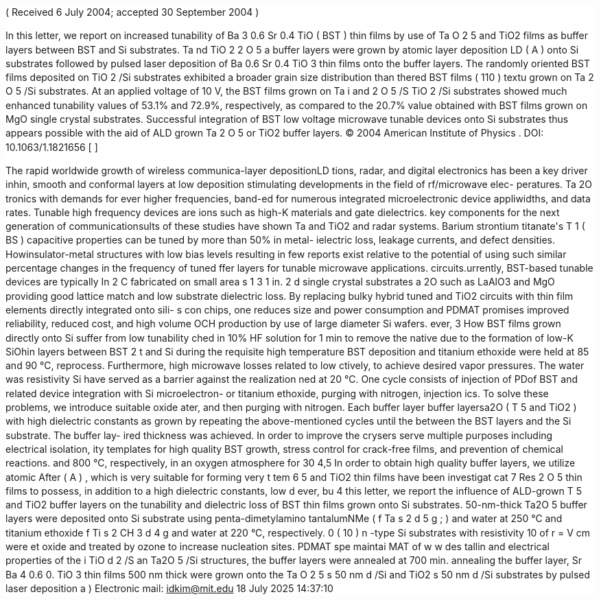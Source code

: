 ( Received 6 July 2004; accepted 30 September 2004 )

In this letter, we report on increased tunability of Ba 3 0.6 Sr 0.4 TiO ( BST ) thin films by use of Ta O 2 5 and TiO2 films as buffer layers between BST and Si substrates. Ta nd TiO 2 2 O 5 a buffer layers were grown by atomic layer deposition LD ( A ) onto Si substrates followed by pulsed laser deposition of Ba 0.6 Sr 0.4 TiO 3 thin films onto the buffer layers. The randomly oriented BST films deposited on TiO 2 /Si substrates exhibited a broader grain size distribution than thered BST films ( 110 ) textu grown on Ta 2 O 5 /Si substrates. At an applied voltage of 10 V, the BST films grown on Ta i and 2 O 5 /S TiO 2 /Si substrates showed much enhanced tunability values of 53.1% and 72.9%, respectively, as compared to the 20.7% value obtained with BST films grown on MgO single crystal substrates. Successful integration of BST low voltage microwave tunable devices onto Si substrates thus appears possible with the aid of ALD grown Ta 2 O 5 or TiO2 buffer layers. © 2004 American Institute of Physics . DOI: 10.1063/1.1821656 [ ]

The rapid worldwide growth of wireless communica-layer depositionLD tions, radar, and digital electronics has been a key driver inhin, smooth and conformal layers at low deposition stimulating developments in the field of rf/microwave elec- peratures. Ta 2O tronics with demands for ever higher frequencies, band-ed for numerous integrated microelectronic device appliwidths, and data rates. Tunable high frequency devices are ions such as high-K materials and gate dielectrics. key components for the next generation of communicationsults of these studies have shown Ta and TiO2 and radar systems. Barium strontium titanate's T 1 ( BS ) capacitive properties can be tuned by more than 50% in metal- ielectric loss, leakage currents, and defect densities. Howinsulator-metal structures with low bias levels resulting in few reports exist relative to the potential of using such similar percentage changes in the frequency of tuned ffer layers for tunable microwave applications. circuits.urrently, BST-based tunable devices are typically In 2 C fabricated on small area s 1 3 1 in. 2 d single crystal substrates a 2O such as LaAlO3 and MgO providing good lattice match and low substrate dielectric loss. By replacing bulky hybrid tuned and TiO2 circuits with thin film elements directly integrated onto sili- s con chips, one reduces size and power consumption and PDMAT promises improved reliability, reduced cost, and high volume OCH production by use of large diameter Si wafers. ever, 3 How BST films grown directly onto Si suffer from low tunability ched in 10% HF solution for 1 min to remove the native due to the formation of low-K SiOhin layers between BST 2 t and Si during the requisite high temperature BST deposition and titanium ethoxide were held at 85 and 90 °C, reprocess. Furthermore, high microwave losses related to low ctively, to achieve desired vapor pressures. The water was resistivity Si have served as a barrier against the realization ned at 20 °C. One cycle consists of injection of PDof BST and related device integration with Si microelectron- or titanium ethoxide, purging with nitrogen, injection ics. To solve these problems, we introduce suitable oxide ater, and then purging with nitrogen. Each buffer layer buffer layersa2O ( T 5 and TiO2 ) with high dielectric constants as grown by repeating the above-mentioned cycles until the between the BST layers and the Si substrate. The buffer lay- ired thickness was achieved. In order to improve the crysers serve multiple purposes including electrical isolation, ity templates for high quality BST growth, stress control for crack-free films, and prevention of chemical reactions. and 800 °C, respectively, in an oxygen atmosphere for 30 4,5 In order to obtain high quality buffer layers, we utilize atomic After ( A ) , which is very suitable for forming very t tem 6 5 and TiO2 thin films have been investigat cat 7 Res 2 O 5 thin films to possess, in addition to a high dielectric constants, low d ever, bu 4 this letter, we report the influence of ALD-grown T 5 and TiO2 buffer layers on the tunability and dielectric loss of BST thin films grown onto Si substrates. 50-nm-thick Ta2O 5 buffer layers were deposited onto Si substrate using penta-dimetylamino tantalumNMe ( f Ta s 2 d 5 g ; ) and water at 250 °C and titanium ethoxide f Ti s 2 CH 3 d 4 g and water at 220 °C, respectively. 0 ( 10 ) n -type Si substrates with resistivity 10 of r = V cm were et oxide and treated by ozone to increase nucleation sites. PDMAT spe maintai MAT of w w des tallin and electrical properties of the i TiO d 2 /S an Ta2O 5 /Si structures, the buffer layers were annealed at 700 min. annealing the buffer layer, Sr Ba 4 0.6 0. TiO 3 thin films 500 nm thick were grown onto the Ta O 2 5 s 50 nm d /Si and TiO2 s 50 nm d /Si substrates by pulsed laser deposition a ) Electronic mail: idkim@mit.edu 18 July 2025 14:37:10

